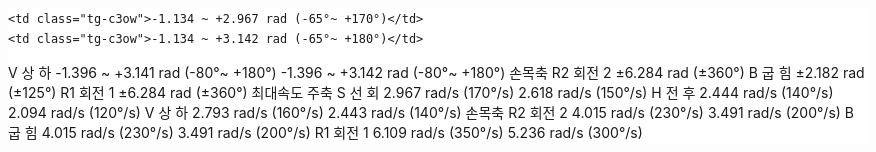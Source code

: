     <td class="tg-c3ow">-1.134 ~ +2.967 rad (-65°~ +170°)</td>
    <td class="tg-c3ow">-1.134 ~ +3.142 rad (-65°~ +180°)</td>
  </tr>
  <tr>
    <td class="tg-tfzl">V</td>
    <td class="tg-tfzl">상 하</td>
    <td class="tg-c3ow">-1.396 ~ +3.141 rad (-80°~ +180°)</td>
    <td class="tg-c3ow">-1.396 ~ +3.142 rad (-80°~ +180°)</td>
  </tr>
  <tr>
    <td class="tg-tfzl" rowspan="3">손목축</td>
    <td class="tg-tfzl">R2</td>
    <td class="tg-tfzl">회전 2</td>
    <td class="tg-c3ow" colspan="2">±6.284 rad (±360°)</td>
  </tr>
  <tr>
    <td class="tg-tfzl">B</td>
    <td class="tg-tfzl">굽 힘</td>
    <td class="tg-c3ow" colspan="2">±2.182 rad (±125°)</td>
  </tr>
  <tr>
    <td class="tg-tfzl">R1</td>
    <td class="tg-tfzl">회전 1</td>
    <td class="tg-c3ow" colspan="2">±6.284 rad (±360°)</td>
  </tr>
  <tr>
    <td class="tg-tfzl" rowspan="6">최대속도</td>
    <td class="tg-tfzl" rowspan="3">주축</td>
    <td class="tg-tfzl">S</td>
    <td class="tg-tfzl">선 회</td>
    <td class="tg-c3ow">2.967 rad/s (170°/s)</td>
    <td class="tg-c3ow">2.618 rad/s (150°/s)</td>
  </tr>
  <tr>
    <td class="tg-tfzl">H</td>
    <td class="tg-tfzl">전 후</td>
    <td class="tg-c3ow">2.444 rad/s (140°/s)</td>
    <td class="tg-c3ow">2.094 rad/s (120°/s)</td>
  </tr>
  <tr>
    <td class="tg-tfzl">V</td>
    <td class="tg-tfzl">상 하</td>
    <td class="tg-c3ow">2.793 rad/s (160°/s)</td>
    <td class="tg-c3ow">2.443 rad/s (140°/s)</td>
  </tr>
  <tr>
    <td class="tg-tfzl" rowspan="3">손목축</td>
    <td class="tg-tfzl">R2</td>
    <td class="tg-tfzl">회전 2</td>
    <td class="tg-c3ow">4.015 rad/s (230°/s)</td>
    <td class="tg-c3ow">3.491 rad/s (200°/s)</td>
  </tr>
  <tr>
    <td class="tg-tfzl">B</td>
    <td class="tg-tfzl">굽 힘</td>
    <td class="tg-c3ow">4.015 rad/s (230°/s)</td>
    <td class="tg-c3ow">3.491 rad/s (200°/s)</td>
  </tr>
  <tr>
    <td class="tg-tfzl">R1</td>
    <td class="tg-tfzl">회전 1</td>
    <td class="tg-c3ow">6.109 rad/s (350°/s)</td>
    <td class="tg-c3ow">5.236 rad/s (300°/s)</td>
  </tr>